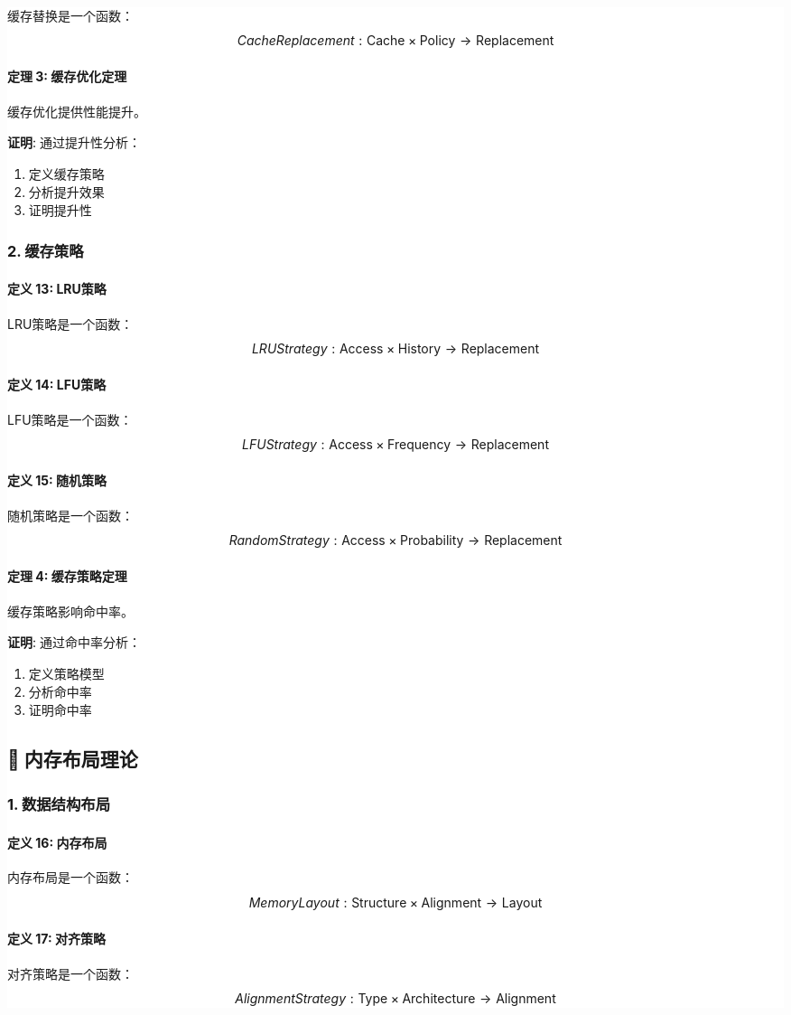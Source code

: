 缓存替换是一个函数：
$$CacheReplacement: \text{Cache} \times \text{Policy} \rightarrow \text{Replacement}$$

#### 定理 3: 缓存优化定理

缓存优化提供性能提升。

**证明**:
通过提升性分析：

1. 定义缓存策略
2. 分析提升效果
3. 证明提升性

### 2. 缓存策略

#### 定义 13: LRU策略

LRU策略是一个函数：
$$LRUStrategy: \text{Access} \times \text{History} \rightarrow \text{Replacement}$$

#### 定义 14: LFU策略

LFU策略是一个函数：
$$LFUStrategy: \text{Access} \times \text{Frequency} \rightarrow \text{Replacement}$$

#### 定义 15: 随机策略

随机策略是一个函数：
$$RandomStrategy: \text{Access} \times \text{Probability} \rightarrow \text{Replacement}$$

#### 定理 4: 缓存策略定理

缓存策略影响命中率。

**证明**:
通过命中率分析：

1. 定义策略模型
2. 分析命中率
3. 证明命中率

## 📐 内存布局理论

### 1. 数据结构布局

#### 定义 16: 内存布局

内存布局是一个函数：
$$MemoryLayout: \text{Structure} \times \text{Alignment} \rightarrow \text{Layout}$$

#### 定义 17: 对齐策略

对齐策略是一个函数：
$$AlignmentStrategy: \text{Type} \times \text{Architecture} \rightarrow \text{Alignment}$$
